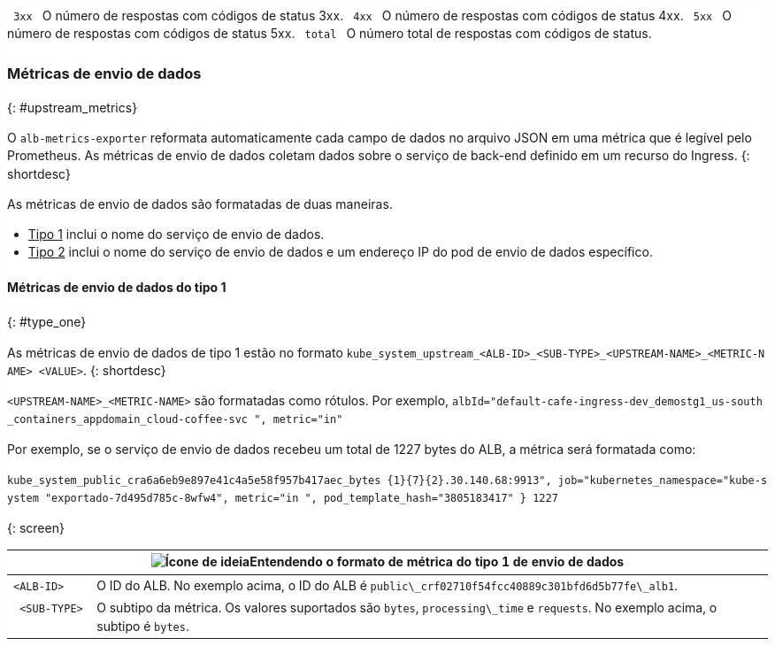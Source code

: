 <tr>
<td><code> 3xx </code></td>
<td>O número de respostas com códigos de status 3xx.</td>
</tr>
<tr>
<td><code> 4xx </code></td>
<td>O número de respostas com códigos de status 4xx.</td>
</tr>
<tr>
<td><code> 5xx </code></td>
<td>O número de respostas com códigos de status 5xx.</td>
</tr>
<tr>
<td><code> total </code></td>
<td>O número total de respostas com códigos de status.</td>
  </tr></tbody>
</table>

### Métricas de envio de dados
{: #upstream_metrics}

O `alb-metrics-exporter` reformata automaticamente cada campo de dados no arquivo JSON em uma métrica que é legível pelo Prometheus. As métricas de envio de dados coletam dados sobre o serviço de back-end definido em um recurso do Ingress.
{: shortdesc}

As métricas de envio de dados são formatadas de duas maneiras.
* [Tipo 1](#type_one) inclui o nome do serviço de envio de dados.
* [Tipo 2](#type_two) inclui o nome do serviço de envio de dados e um endereço IP do pod de envio de dados específico.

#### Métricas de envio de dados do tipo 1
{: #type_one}

As métricas de envio de dados de tipo 1 estão no formato `kube_system_upstream_<ALB-ID>_<SUB-TYPE>_<UPSTREAM-NAME>_<METRIC-NAME> <VALUE>`.
{: shortdesc}

`<UPSTREAM-NAME>_<METRIC-NAME>` são formatadas como rótulos. Por exemplo,  ` albId="default-cafe-ingress-dev_demostg1_us-south_containers_appdomain_cloud-coffee-svc ", metric="in" `

Por exemplo, se o serviço de envio de dados recebeu um total de 1227 bytes do ALB, a métrica será formatada como:
```
kube_system_public_cra6a6eb9e897e41c4a5e58f957b417aec_bytes {1}{7}{2}.30.140.68:9913", job="kubernetes_namespace="kube-system "exportado-7d495d785c-8wfw4", metric="in ", pod_template_hash="3805183417" } 1227
```
{: screen}

<table>
<thead>
<th colspan=2><img src="images/idea.png" alt="Ícone de ideia"/>Entendendo o formato de métrica do tipo 1 de envio de dados</th>
</thead>
<tbody>
<tr>
<td><code>&lt;ALB-ID&gt;</code></td>
<td>O ID do ALB. No exemplo acima, o ID do ALB é <code>public\_crf02710f54fcc40889c301bfd6d5b77fe\_alb1</code>.</td>
</tr>
<tr>
<td><code> &lt;SUB-TYPE&gt; </code></td>
<td>O subtipo da métrica. Os valores suportados são <code>bytes</code>, <code>processing\_time</code> e <code>requests</code>. No exemplo acima, o subtipo é <code>bytes</code>.</td>
</tr>
<tr>